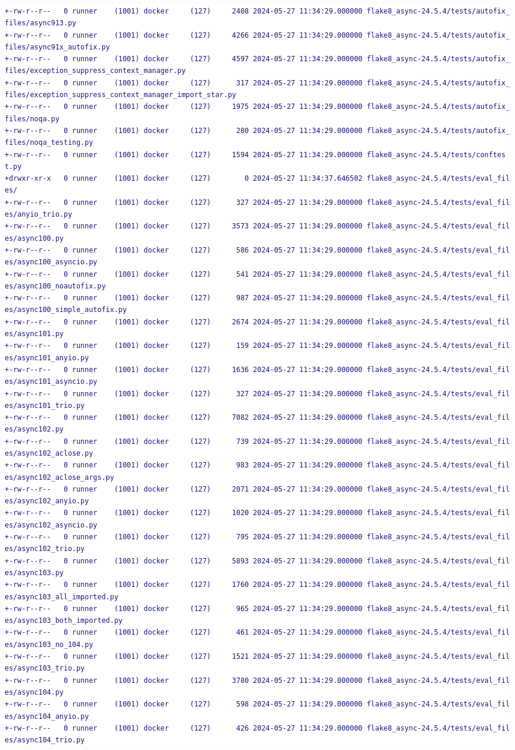 ```diff
+-rw-r--r--   0 runner    (1001) docker     (127)     2408 2024-05-27 11:34:29.000000 flake8_async-24.5.4/tests/autofix_files/async913.py
+-rw-r--r--   0 runner    (1001) docker     (127)     4266 2024-05-27 11:34:29.000000 flake8_async-24.5.4/tests/autofix_files/async91x_autofix.py
+-rw-r--r--   0 runner    (1001) docker     (127)     4597 2024-05-27 11:34:29.000000 flake8_async-24.5.4/tests/autofix_files/exception_suppress_context_manager.py
+-rw-r--r--   0 runner    (1001) docker     (127)      317 2024-05-27 11:34:29.000000 flake8_async-24.5.4/tests/autofix_files/exception_suppress_context_manager_import_star.py
+-rw-r--r--   0 runner    (1001) docker     (127)     1975 2024-05-27 11:34:29.000000 flake8_async-24.5.4/tests/autofix_files/noqa.py
+-rw-r--r--   0 runner    (1001) docker     (127)      280 2024-05-27 11:34:29.000000 flake8_async-24.5.4/tests/autofix_files/noqa_testing.py
+-rw-r--r--   0 runner    (1001) docker     (127)     1594 2024-05-27 11:34:29.000000 flake8_async-24.5.4/tests/conftest.py
+drwxr-xr-x   0 runner    (1001) docker     (127)        0 2024-05-27 11:34:37.646502 flake8_async-24.5.4/tests/eval_files/
+-rw-r--r--   0 runner    (1001) docker     (127)      327 2024-05-27 11:34:29.000000 flake8_async-24.5.4/tests/eval_files/anyio_trio.py
+-rw-r--r--   0 runner    (1001) docker     (127)     3573 2024-05-27 11:34:29.000000 flake8_async-24.5.4/tests/eval_files/async100.py
+-rw-r--r--   0 runner    (1001) docker     (127)      586 2024-05-27 11:34:29.000000 flake8_async-24.5.4/tests/eval_files/async100_asyncio.py
+-rw-r--r--   0 runner    (1001) docker     (127)      541 2024-05-27 11:34:29.000000 flake8_async-24.5.4/tests/eval_files/async100_noautofix.py
+-rw-r--r--   0 runner    (1001) docker     (127)      987 2024-05-27 11:34:29.000000 flake8_async-24.5.4/tests/eval_files/async100_simple_autofix.py
+-rw-r--r--   0 runner    (1001) docker     (127)     2674 2024-05-27 11:34:29.000000 flake8_async-24.5.4/tests/eval_files/async101.py
+-rw-r--r--   0 runner    (1001) docker     (127)      159 2024-05-27 11:34:29.000000 flake8_async-24.5.4/tests/eval_files/async101_anyio.py
+-rw-r--r--   0 runner    (1001) docker     (127)     1636 2024-05-27 11:34:29.000000 flake8_async-24.5.4/tests/eval_files/async101_asyncio.py
+-rw-r--r--   0 runner    (1001) docker     (127)      327 2024-05-27 11:34:29.000000 flake8_async-24.5.4/tests/eval_files/async101_trio.py
+-rw-r--r--   0 runner    (1001) docker     (127)     7082 2024-05-27 11:34:29.000000 flake8_async-24.5.4/tests/eval_files/async102.py
+-rw-r--r--   0 runner    (1001) docker     (127)      739 2024-05-27 11:34:29.000000 flake8_async-24.5.4/tests/eval_files/async102_aclose.py
+-rw-r--r--   0 runner    (1001) docker     (127)      983 2024-05-27 11:34:29.000000 flake8_async-24.5.4/tests/eval_files/async102_aclose_args.py
+-rw-r--r--   0 runner    (1001) docker     (127)     2071 2024-05-27 11:34:29.000000 flake8_async-24.5.4/tests/eval_files/async102_anyio.py
+-rw-r--r--   0 runner    (1001) docker     (127)     1020 2024-05-27 11:34:29.000000 flake8_async-24.5.4/tests/eval_files/async102_asyncio.py
+-rw-r--r--   0 runner    (1001) docker     (127)      795 2024-05-27 11:34:29.000000 flake8_async-24.5.4/tests/eval_files/async102_trio.py
+-rw-r--r--   0 runner    (1001) docker     (127)     5893 2024-05-27 11:34:29.000000 flake8_async-24.5.4/tests/eval_files/async103.py
+-rw-r--r--   0 runner    (1001) docker     (127)     1760 2024-05-27 11:34:29.000000 flake8_async-24.5.4/tests/eval_files/async103_all_imported.py
+-rw-r--r--   0 runner    (1001) docker     (127)      965 2024-05-27 11:34:29.000000 flake8_async-24.5.4/tests/eval_files/async103_both_imported.py
+-rw-r--r--   0 runner    (1001) docker     (127)      461 2024-05-27 11:34:29.000000 flake8_async-24.5.4/tests/eval_files/async103_no_104.py
+-rw-r--r--   0 runner    (1001) docker     (127)     1521 2024-05-27 11:34:29.000000 flake8_async-24.5.4/tests/eval_files/async103_trio.py
+-rw-r--r--   0 runner    (1001) docker     (127)     3780 2024-05-27 11:34:29.000000 flake8_async-24.5.4/tests/eval_files/async104.py
+-rw-r--r--   0 runner    (1001) docker     (127)      598 2024-05-27 11:34:29.000000 flake8_async-24.5.4/tests/eval_files/async104_anyio.py
+-rw-r--r--   0 runner    (1001) docker     (127)      426 2024-05-27 11:34:29.000000 flake8_async-24.5.4/tests/eval_files/async104_trio.py
```